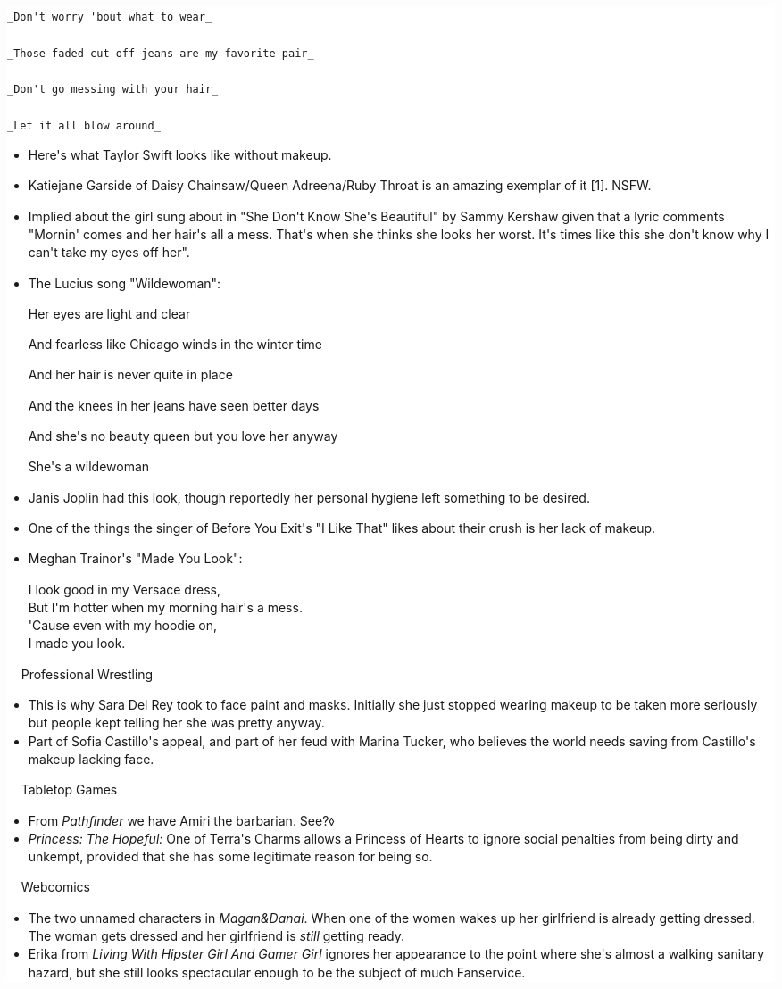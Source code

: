     _Don't worry 'bout what to wear_
    
    _Those faded cut-off jeans are my favorite pair_
    
    _Don't go messing with your hair_
    
    _Let it all blow around_
    
-   Here's what Taylor Swift looks like without makeup.
-   Katiejane Garside of Daisy Chainsaw/Queen Adreena/Ruby Throat is an amazing exemplar of it \[1\]. NSFW.
-   Implied about the girl sung about in "She Don't Know She's Beautiful" by Sammy Kershaw given that a lyric comments "Mornin' comes and her hair's all a mess. That's when she thinks she looks her worst. It's times like this she don't know why I can't take my eyes off her".
-   The Lucius song "Wildewoman":
    
    Her eyes are light and clear
    
    And fearless like Chicago winds in the winter time
    
    And her hair is never quite in place
    
    And the knees in her jeans have seen better days
    
    And she's no beauty queen but you love her anyway
    
    She's a wildewoman
    
-   Janis Joplin had this look, though reportedly her personal hygiene left something to be desired.
-   One of the things the singer of Before You Exit's "I Like That" likes about their crush is her lack of makeup.
-   Meghan Trainor's "Made You Look":
    
    I look good in my Versace dress,  
    But I'm hotter when my morning hair's a mess.  
    'Cause even with my hoodie on,  
    I made you look.
    

    Professional Wrestling 

-   This is why Sara Del Rey took to face paint and masks. Initially she just stopped wearing makeup to be taken more seriously but people kept telling her she was pretty anyway.
-   Part of Sofia Castillo's appeal, and part of her feud with Marina Tucker, who believes the world needs saving from Castillo's makeup lacking face.

    Tabletop Games 

-   From _Pathfinder_ we have Amiri the barbarian. See?<small>◊</small>
-   _Princess: The Hopeful:_ One of Terra's Charms allows a Princess of Hearts to ignore social penalties from being dirty and unkempt, provided that she has some legitimate reason for being so.

    Webcomics 

-   The two unnamed characters in _Magan&Danai_. When one of the women wakes up her girlfriend is already getting dressed. The woman gets dressed and her girlfriend is _still_ getting ready.
-   Erika from _Living With Hipster Girl And Gamer Girl_ ignores her appearance to the point where she's almost a walking sanitary hazard, but she still looks spectacular enough to be the subject of much Fanservice.
